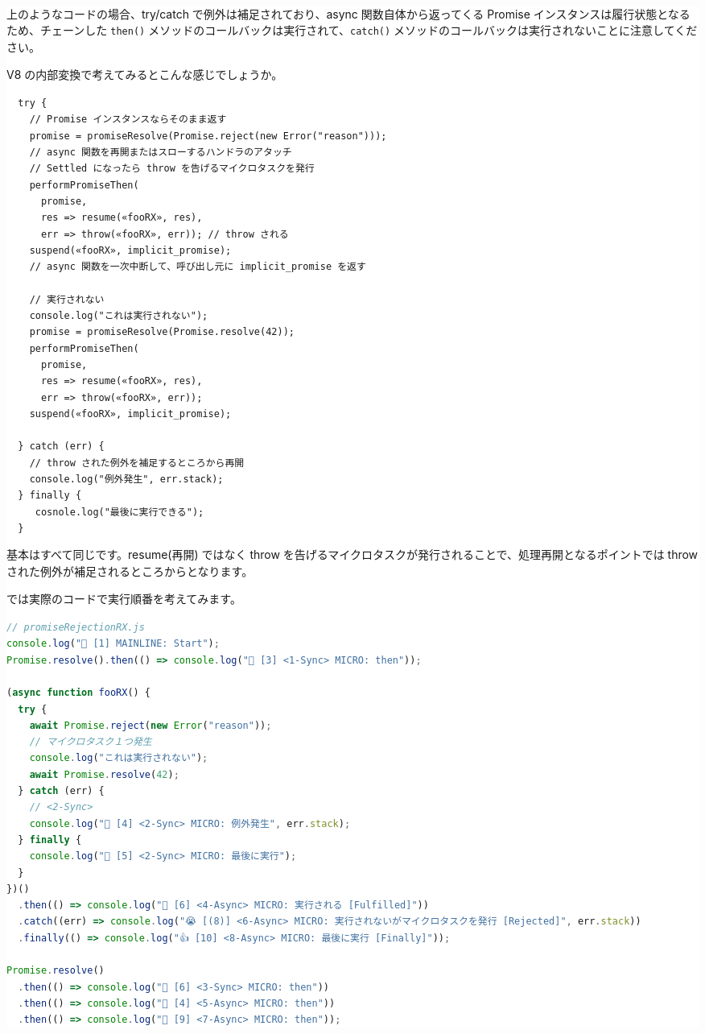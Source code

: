 上のようなコードの場合、try/catch で例外は補足されており、async 関数自体から返ってくる Promise インスタンスは履行状態となるため、チェーンした `then()` メソッドのコールバックは実行されて、`catch()` メソッドのコールバックは実行されないことに注意してください。

V8 の内部変換で考えてみるとこんな感じでしょうか。

```js:V8_Converting
  try {
    // Promise インスタンスならそのまま返す
    promise = promiseResolve(Promise.reject(new Error("reason")));
    // async 関数を再開またはスローするハンドラのアタッチ
    // Settled になったら throw を告げるマイクロタスクを発行
    performPromiseThen(
      promise,
      res => resume(«fooRX», res),
      err => throw(«fooRX», err)); // throw される
    suspend(«fooRX», implicit_promise);
    // async 関数を一次中断して、呼び出し元に implicit_promise を返す

    // 実行されない
    console.log("これは実行されない");
    promise = promiseResolve(Promise.resolve(42));
    performPromiseThen(
      promise,
      res => resume(«fooRX», res),
      err => throw(«fooRX», err));
    suspend(«fooRX», implicit_promise);

  } catch (err) {
    // throw された例外を補足するところから再開
    console.log("例外発生", err.stack);
  } finally {
     cosnole.log("最後に実行できる");
  }
```

基本はすべて同じです。resume(再開) ではなく throw を告げるマイクロタスクが発行されることで、処理再開となるポイントでは throw された例外が補足されるところからとなります。

では実際のコードで実行順番を考えてみます。

```js
// promiseRejectionRX.js
console.log("🦖 [1] MAINLINE: Start");
Promise.resolve().then(() => console.log("👦 [3] <1-Sync> MICRO: then"));

(async function fooRX() {
  try {
    await Promise.reject(new Error("reason"));
    // マイクロタスク１つ発生
    console.log("これは実行されない");
    await Promise.resolve(42);
  } catch (err) {
    // <2-Sync>
    console.log("👹 [4] <2-Sync> MICRO: 例外発生", err.stack);
  } finally {
    console.log("👹 [5] <2-Sync> MICRO: 最後に実行");
  }
})()
  .then(() => console.log("👻 [6] <4-Async> MICRO: 実行される [Fulfilled]"))
  .catch((err) => console.log("😭 [(8)] <6-Async> MICRO: 実行されないがマイクロタスクを発行 [Rejected]", err.stack))
  .finally(() => console.log("👍 [10] <8-Async> MICRO: 最後に実行 [Finally]"));

Promise.resolve()
  .then(() => console.log("🤪 [6] <3-Sync> MICRO: then"))
  .then(() => console.log("🤪 [4] <5-Async> MICRO: then"))
  .then(() => console.log("🤪 [9] <7-Async> MICRO: then"));

```
